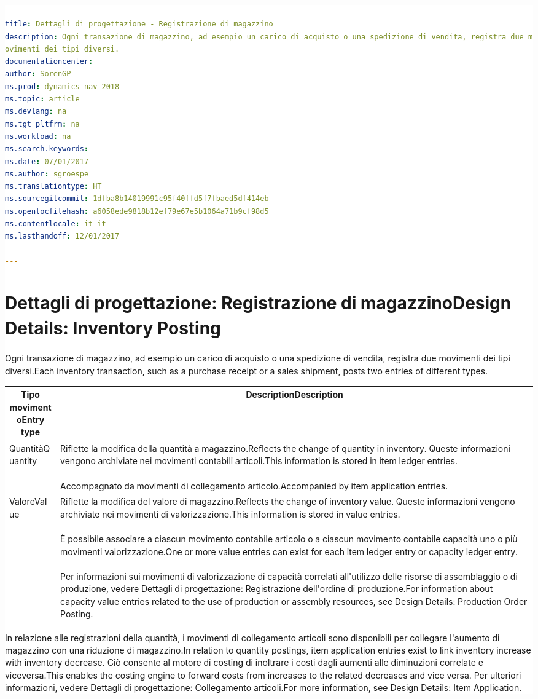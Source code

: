 ```yaml
---
title: Dettagli di progettazione - Registrazione di magazzino
description: Ogni transazione di magazzino, ad esempio un carico di acquisto o una spedizione di vendita, registra due movimenti dei tipi diversi.
documentationcenter: 
author: SorenGP
ms.prod: dynamics-nav-2018
ms.topic: article
ms.devlang: na
ms.tgt_pltfrm: na
ms.workload: na
ms.search.keywords: 
ms.date: 07/01/2017
ms.author: sgroespe
ms.translationtype: HT
ms.sourcegitcommit: 1dfba8b14019991c95f40ffd5f7fbaed5df414eb
ms.openlocfilehash: a6058ede9818b12ef79e67e5b1064a71b9cf98d5
ms.contentlocale: it-it
ms.lasthandoff: 12/01/2017

---
```

# <a name="design-details-inventory-posting"></a><span data-ttu-id="01851-103">Dettagli di progettazione: Registrazione di magazzino</span><span class="sxs-lookup"><span data-stu-id="01851-103">Design Details: Inventory Posting</span></span>
<span data-ttu-id="01851-104">Ogni transazione di magazzino, ad esempio un carico di acquisto o una spedizione di vendita, registra due movimenti dei tipi diversi.</span><span class="sxs-lookup"><span data-stu-id="01851-104">Each inventory transaction, such as a purchase receipt or a sales shipment, posts two entries of different types.</span></span>  

|<span data-ttu-id="01851-105">Tipo movimento</span><span class="sxs-lookup"><span data-stu-id="01851-105">Entry type</span></span>|<span data-ttu-id="01851-106">Description</span><span class="sxs-lookup"><span data-stu-id="01851-106">Description</span></span>|  
|----------------|---------------------------------------|  
|<span data-ttu-id="01851-107">Quantità</span><span class="sxs-lookup"><span data-stu-id="01851-107">Quantity</span></span>|<span data-ttu-id="01851-108">Riflette la modifica della quantità a magazzino.</span><span class="sxs-lookup"><span data-stu-id="01851-108">Reflects the change of quantity in inventory.</span></span> <span data-ttu-id="01851-109">Queste informazioni vengono archiviate nei movimenti contabili articoli.</span><span class="sxs-lookup"><span data-stu-id="01851-109">This information is stored in item ledger entries.</span></span><br /><br /> <span data-ttu-id="01851-110">Accompagnato da movimenti di collegamento articolo.</span><span class="sxs-lookup"><span data-stu-id="01851-110">Accompanied by item application entries.</span></span>|  
|<span data-ttu-id="01851-111">Valore</span><span class="sxs-lookup"><span data-stu-id="01851-111">Value</span></span>|<span data-ttu-id="01851-112">Riflette la modifica del valore di magazzino.</span><span class="sxs-lookup"><span data-stu-id="01851-112">Reflects the change of inventory value.</span></span> <span data-ttu-id="01851-113">Queste informazioni vengono archiviate nei movimenti di valorizzazione.</span><span class="sxs-lookup"><span data-stu-id="01851-113">This information is stored in value entries.</span></span><br /><br /> <span data-ttu-id="01851-114">È possibile associare a ciascun movimento contabile articolo o a ciascun movimento contabile capacità uno o più movimenti valorizzazione.</span><span class="sxs-lookup"><span data-stu-id="01851-114">One or more value entries can exist for each item ledger entry or capacity ledger entry.</span></span><br /><br /> <span data-ttu-id="01851-115">Per informazioni sui movimenti di valorizzazione di capacità correlati all'utilizzo delle risorse di assemblaggio o di produzione, vedere [Dettagli di progettazione: Registrazione dell'ordine di produzione](design-details-production-order-posting.md).</span><span class="sxs-lookup"><span data-stu-id="01851-115">For information about capacity value entries related to the use of production or assembly resources, see [Design Details: Production Order Posting](design-details-production-order-posting.md).</span></span>|  

 <span data-ttu-id="01851-116">In relazione alle registrazioni della quantità, i movimenti di collegamento articoli sono disponibili per collegare l'aumento di magazzino con una riduzione di magazzino.</span><span class="sxs-lookup"><span data-stu-id="01851-116">In relation to quantity postings, item application entries exist to link inventory increase with inventory decrease.</span></span> <span data-ttu-id="01851-117">Ciò consente al motore di costing di inoltrare i costi dagli aumenti alle diminuzioni correlate e viceversa.</span><span class="sxs-lookup"><span data-stu-id="01851-117">This enables the costing engine to forward costs from increases to the related decreases and vice versa.</span></span> <span data-ttu-id="01851-118">Per ulteriori informazioni, vedere [Dettagli di progettazione: Collegamento articoli](design-details-item-application.md).</span><span class="sxs-lookup"><span data-stu-id="01851-118">For more information, see [Design Details: Item Application](design-details-item-application.md).</span></span>  
